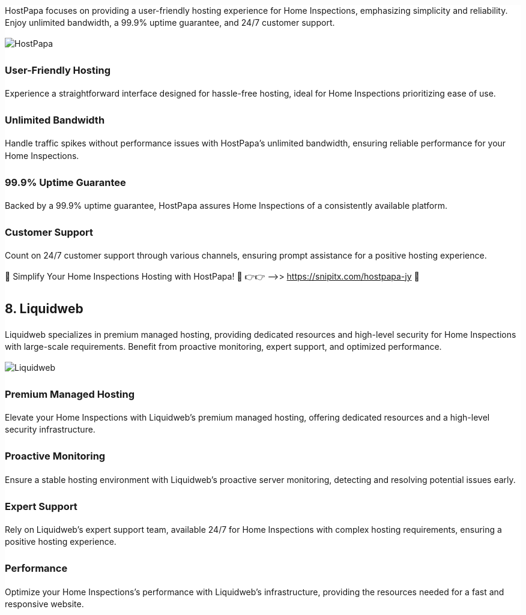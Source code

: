 HostPapa focuses on providing a user-friendly hosting experience for Home Inspections, emphasizing simplicity and reliability. Enjoy unlimited bandwidth, a 99.9% uptime guarantee, and 24/7 customer support.

![HostPapa](https://i.imgur.com/ouDTkvl.jpeg "HostPapa Hosting")

### User-Friendly Hosting
Experience a straightforward interface designed for hassle-free hosting, ideal for Home Inspections prioritizing ease of use.

### Unlimited Bandwidth
Handle traffic spikes without performance issues with HostPapa’s unlimited bandwidth, ensuring reliable performance for your Home Inspections.

### 99.9% Uptime Guarantee
Backed by a 99.9% uptime guarantee, HostPapa assures Home Inspections of a consistently available platform.

### Customer Support
Count on 24/7 customer support through various channels, ensuring prompt assistance for a positive hosting experience.

🌈 Simplify Your Home Inspections Hosting with HostPapa! 🚀
👉👉 -->> https://snipitx.com/hostpapa-jy 🚀

## 8. Liquidweb

Liquidweb specializes in premium managed hosting, providing dedicated resources and high-level security for Home Inspections with large-scale requirements. Benefit from proactive monitoring, expert support, and optimized performance.

![Liquidweb](https://i.imgur.com/4IvT9SC.jpeg "Liquidweb Hosting")

### Premium Managed Hosting
Elevate your Home Inspections with Liquidweb’s premium managed hosting, offering dedicated resources and a high-level security infrastructure.

### Proactive Monitoring
Ensure a stable hosting environment with Liquidweb’s proactive server monitoring, detecting and resolving potential issues early.

### Expert Support
Rely on Liquidweb’s expert support team, available 24/7 for Home Inspections with complex hosting requirements, ensuring a positive hosting experience.

### Performance
Optimize your Home Inspections’s performance with Liquidweb’s infrastructure, providing the resources needed for a fast and responsive website.

